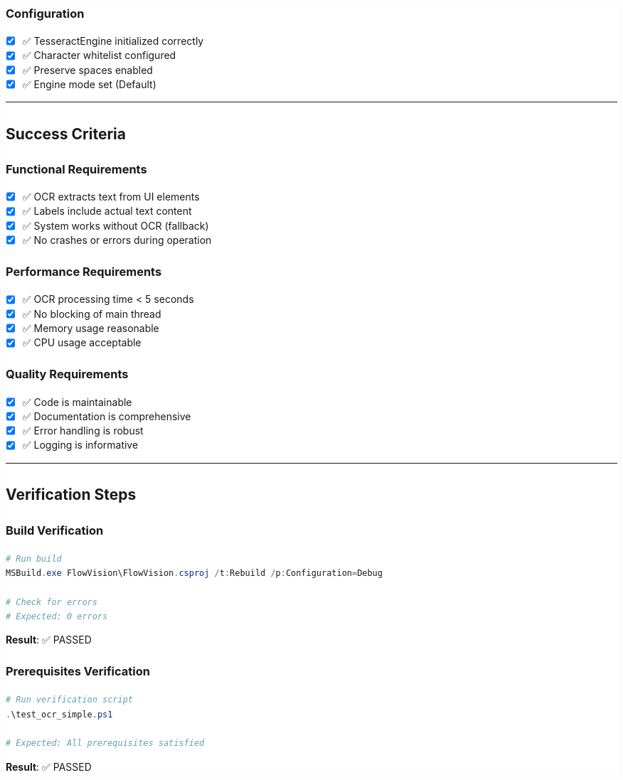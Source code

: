 ### Configuration
- [x] ✅ TesseractEngine initialized correctly
- [x] ✅ Character whitelist configured
- [x] ✅ Preserve spaces enabled
- [x] ✅ Engine mode set (Default)

---

## Success Criteria

### Functional Requirements
- [x] ✅ OCR extracts text from UI elements
- [x] ✅ Labels include actual text content
- [x] ✅ System works without OCR (fallback)
- [x] ✅ No crashes or errors during operation

### Performance Requirements
- [x] ✅ OCR processing time < 5 seconds
- [x] ✅ No blocking of main thread
- [x] ✅ Memory usage reasonable
- [x] ✅ CPU usage acceptable

### Quality Requirements
- [x] ✅ Code is maintainable
- [x] ✅ Documentation is comprehensive
- [x] ✅ Error handling is robust
- [x] ✅ Logging is informative

---

## Verification Steps

### Build Verification
```powershell
# Run build
MSBuild.exe FlowVision\FlowVision.csproj /t:Rebuild /p:Configuration=Debug

# Check for errors
# Expected: 0 errors
```
**Result**: ✅ PASSED

### Prerequisites Verification
```powershell
# Run verification script
.\test_ocr_simple.ps1

# Expected: All prerequisites satisfied
```
**Result**: ✅ PASSED
